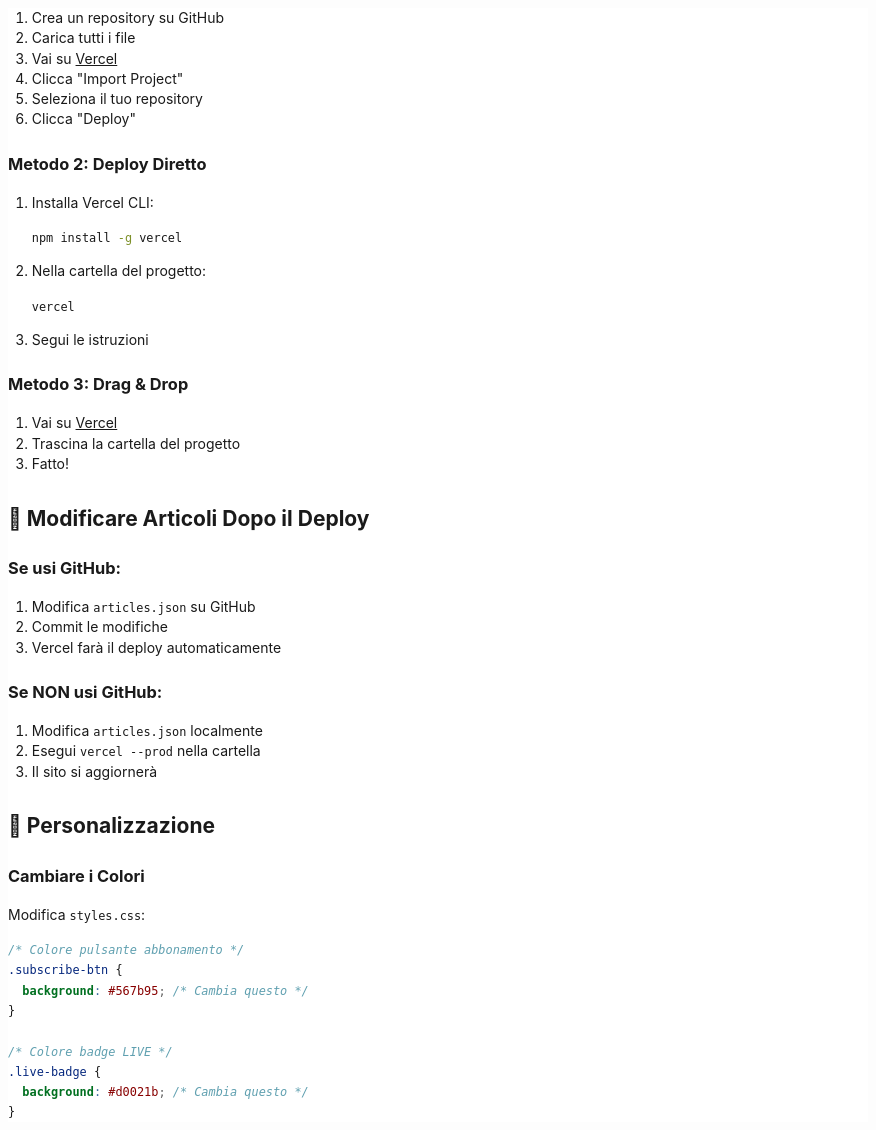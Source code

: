 1. Crea un repository su GitHub
2. Carica tutti i file
3. Vai su [Vercel](https://vercel.com)
4. Clicca "Import Project"
5. Seleziona il tuo repository
6. Clicca "Deploy"

### Metodo 2: Deploy Diretto

1. Installa Vercel CLI:
   ```bash
   npm install -g vercel
   ```

2. Nella cartella del progetto:
   ```bash
   vercel
   ```

3. Segui le istruzioni

### Metodo 3: Drag & Drop

1. Vai su [Vercel](https://vercel.com)
2. Trascina la cartella del progetto
3. Fatto!

## 📝 Modificare Articoli Dopo il Deploy

### Se usi GitHub:
1. Modifica `articles.json` su GitHub
2. Commit le modifiche
3. Vercel farà il deploy automaticamente

### Se NON usi GitHub:
1. Modifica `articles.json` localmente
2. Esegui `vercel --prod` nella cartella
3. Il sito si aggiornerà

## 🎨 Personalizzazione

### Cambiare i Colori

Modifica `styles.css`:

```css
/* Colore pulsante abbonamento */
.subscribe-btn {
  background: #567b95; /* Cambia questo */
}

/* Colore badge LIVE */
.live-badge {
  background: #d0021b; /* Cambia questo */
}
```
